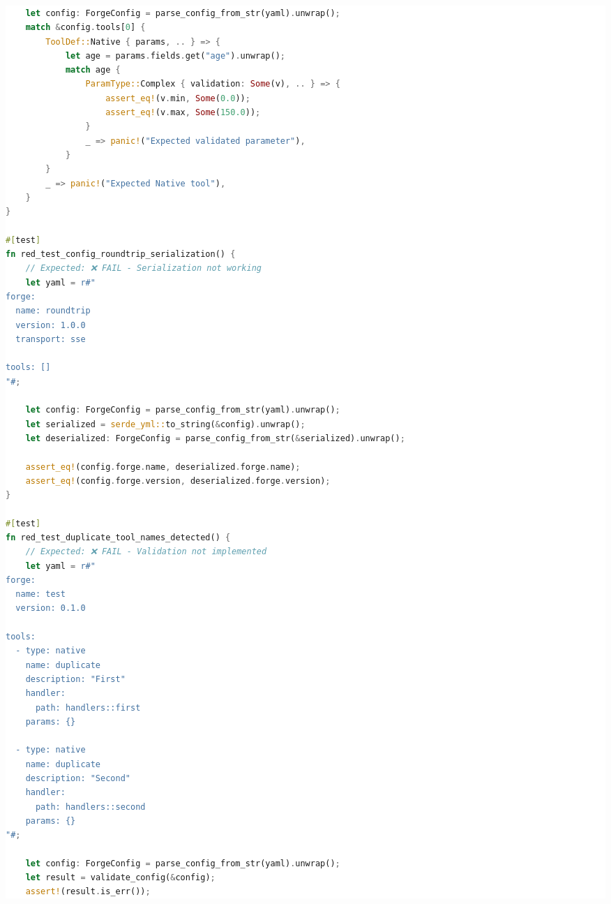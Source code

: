 ```rust
    let config: ForgeConfig = parse_config_from_str(yaml).unwrap();
    match &config.tools[0] {
        ToolDef::Native { params, .. } => {
            let age = params.fields.get("age").unwrap();
            match age {
                ParamType::Complex { validation: Some(v), .. } => {
                    assert_eq!(v.min, Some(0.0));
                    assert_eq!(v.max, Some(150.0));
                }
                _ => panic!("Expected validated parameter"),
            }
        }
        _ => panic!("Expected Native tool"),
    }
}

#[test]
fn red_test_config_roundtrip_serialization() {
    // Expected: ❌ FAIL - Serialization not working
    let yaml = r#"
forge:
  name: roundtrip
  version: 1.0.0
  transport: sse

tools: []
"#;

    let config: ForgeConfig = parse_config_from_str(yaml).unwrap();
    let serialized = serde_yml::to_string(&config).unwrap();
    let deserialized: ForgeConfig = parse_config_from_str(&serialized).unwrap();

    assert_eq!(config.forge.name, deserialized.forge.name);
    assert_eq!(config.forge.version, deserialized.forge.version);
}

#[test]
fn red_test_duplicate_tool_names_detected() {
    // Expected: ❌ FAIL - Validation not implemented
    let yaml = r#"
forge:
  name: test
  version: 0.1.0

tools:
  - type: native
    name: duplicate
    description: "First"
    handler:
      path: handlers::first
    params: {}

  - type: native
    name: duplicate
    description: "Second"
    handler:
      path: handlers::second
    params: {}
"#;

    let config: ForgeConfig = parse_config_from_str(yaml).unwrap();
    let result = validate_config(&config);
    assert!(result.is_err());
```